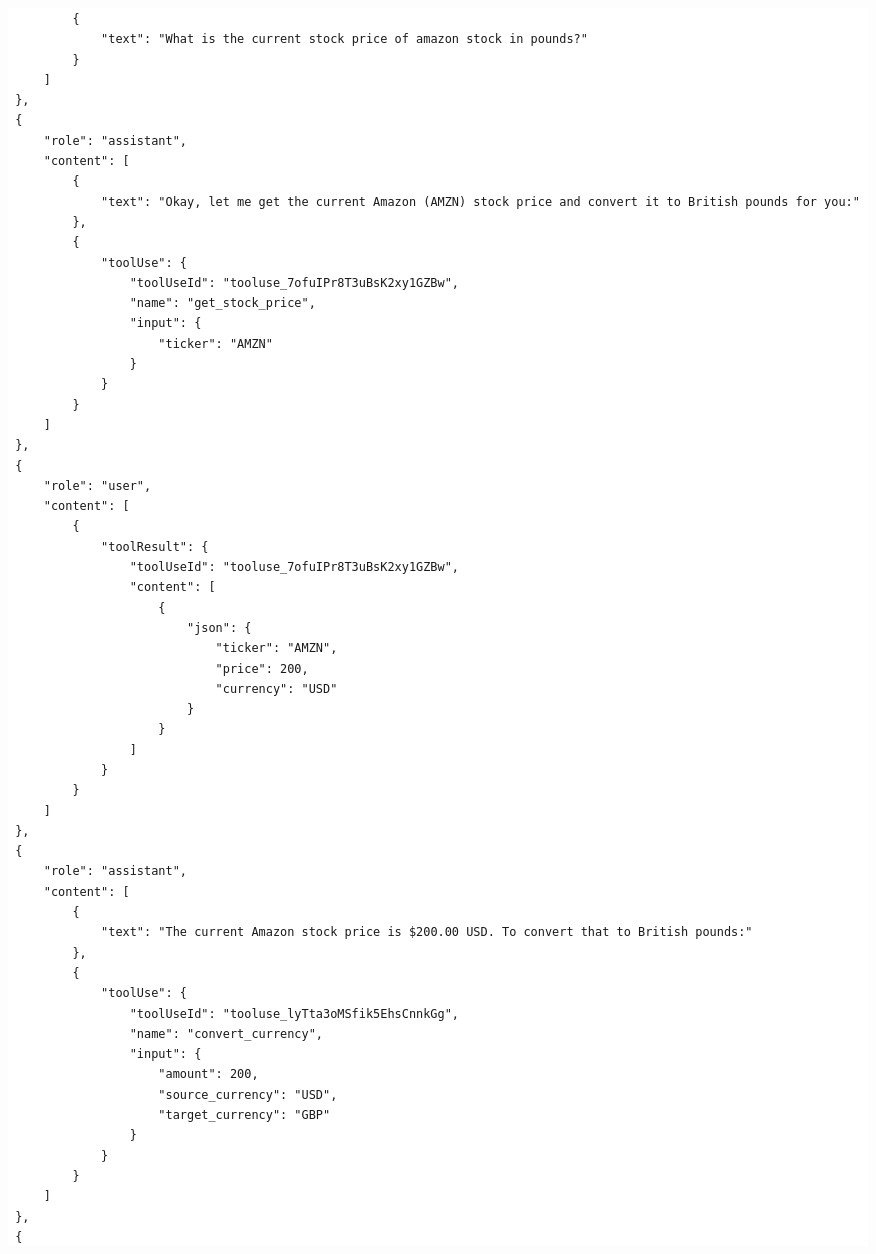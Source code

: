   ```
            {
                "text": "What is the current stock price of amazon stock in pounds?"
            }
        ]
    },
    {
        "role": "assistant",
        "content": [
            {
                "text": "Okay, let me get the current Amazon (AMZN) stock price and convert it to British pounds for you:"
            },
            {
                "toolUse": {
                    "toolUseId": "tooluse_7ofuIPr8T3uBsK2xy1GZBw",
                    "name": "get_stock_price",
                    "input": {
                        "ticker": "AMZN"
                    }
                }
            }
        ]
    },
    {
        "role": "user",
        "content": [
            {
                "toolResult": {
                    "toolUseId": "tooluse_7ofuIPr8T3uBsK2xy1GZBw",
                    "content": [
                        {
                            "json": {
                                "ticker": "AMZN",
                                "price": 200,
                                "currency": "USD"
                            }
                        }
                    ]
                }
            }
        ]
    },
    {
        "role": "assistant",
        "content": [
            {
                "text": "The current Amazon stock price is $200.00 USD. To convert that to British pounds:"
            },
            {
                "toolUse": {
                    "toolUseId": "tooluse_lyTta3oMSfik5EhsCnnkGg",
                    "name": "convert_currency",
                    "input": {
                        "amount": 200,
                        "source_currency": "USD",
                        "target_currency": "GBP"
                    }
                }
            }
        ]
    },
    {
   ```